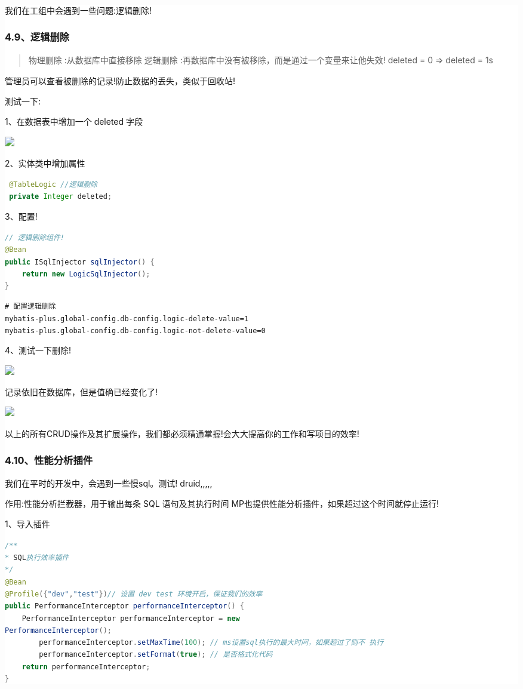 我们在工组中会遇到一些问题:逻辑删除!

### 4.9、**逻辑删除**

> 物理删除 :从数据库中直接移除
> 逻辑删除 :再数据库中没有被移除，而是通过一个变量来让他失效! deleted = 0 => deleted = 1s

管理员可以查看被删除的记录!防止数据的丢失，类似于回收站! 

测试一下:

1、在数据表中增加一个 deleted 字段

![](https://hexobbblog.oss-cn-beijing.aliyuncs.com/images/mybatis_plus/12.png)

2、实体类中增加属性

```java
 @TableLogic //逻辑删除 
 private Integer deleted;
```

3、配置!

```java
// 逻辑删除组件!
@Bean
public ISqlInjector sqlInjector() {
    return new LogicSqlInjector();
}
```

```properties
# 配置逻辑删除 
mybatis-plus.global-config.db-config.logic-delete-value=1 
mybatis-plus.global-config.db-config.logic-not-delete-value=0
```

4、测试一下删除!

![](https://hexobbblog.oss-cn-beijing.aliyuncs.com/images/mybatis_plus/13.png)

记录依旧在数据库，但是值确已经变化了!

![](https://hexobbblog.oss-cn-beijing.aliyuncs.com/images/mybatis_plus/14.png)

以上的所有CRUD操作及其扩展操作，我们都必须精通掌握!会大大提高你的工作和写项目的效率!

### 4.10、**性能分析插件**

我们在平时的开发中，会遇到一些慢sql。测试! druid,,,,, 

作用:性能分析拦截器，用于输出每条 SQL 语句及其执行时间 MP也提供性能分析插件，如果超过这个时间就停止运行!

1、导入插件

```java
/**
* SQL执行效率插件
*/
@Bean
@Profile({"dev","test"})// 设置 dev test 环境开启，保证我们的效率 
public PerformanceInterceptor performanceInterceptor() {
    PerformanceInterceptor performanceInterceptor = new
PerformanceInterceptor();
		performanceInterceptor.setMaxTime(100); // ms设置sql执行的最大时间，如果超过了则不 执行
		performanceInterceptor.setFormat(true); // 是否格式化代码
  	return performanceInterceptor;
}
```
